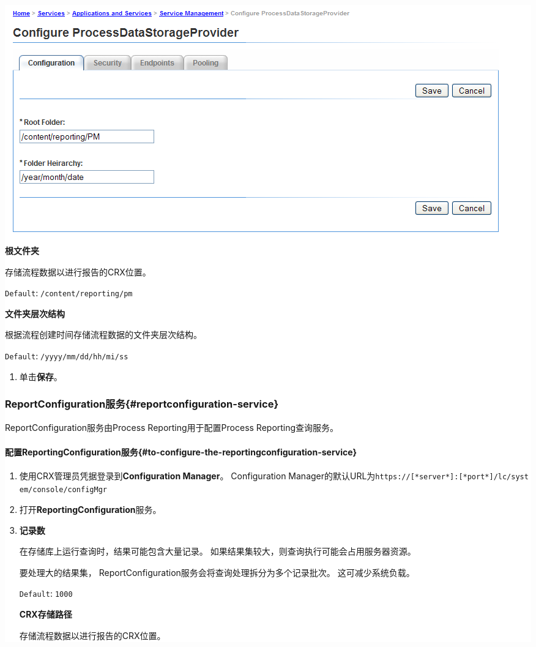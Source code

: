    ![process-data-storage-service](assets/process-data-storage-service.png)

   **根文件夹**

   存储流程数据以进行报告的CRX位置。

   `Default`: `/content/reporting/pm`

   **文件夹层次结构**

   根据流程创建时间存储流程数据的文件夹层次结构。

   `Default`:  `/yyyy/mm/dd/hh/mi/ss`

1. 单击&#x200B;**保存**。

### ReportConfiguration服务{#reportconfiguration-service}

ReportConfiguration服务由Process Reporting用于配置Process Reporting查询服务。

#### 配置ReportingConfiguration服务{#to-configure-the-reportingconfiguration-service}

1. 使用CRX管理员凭据登录到&#x200B;**Configuration Manager**。 Configuration Manager的默认URL为`https://[*server*]:[*port*]/lc/system/console/configMgr`
1. 打开&#x200B;**ReportingConfiguration**&#x200B;服务。
1. **记录数**

   在存储库上运行查询时，结果可能包含大量记录。 如果结果集较大，则查询执行可能会占用服务器资源。

   要处理大的结果集， ReportConfiguration服务会将查询处理拆分为多个记录批次。 这可减少系统负载。

   `Default`:  `1000`

   **CRX存储路径**

   存储流程数据以进行报告的CRX位置。
